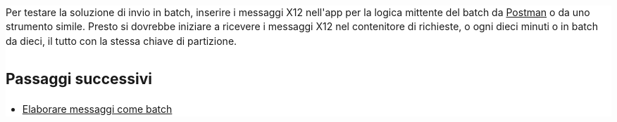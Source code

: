 Per testare la soluzione di invio in batch, inserire i messaggi X12 nell'app per la logica mittente del batch da [Postman](https://www.getpostman.com/postman) o da uno strumento simile. Presto si dovrebbe iniziare a ricevere i messaggi X12 nel contenitore di richieste, o ogni dieci minuti o in batch da dieci, il tutto con la stessa chiave di partizione.

## <a name="next-steps"></a>Passaggi successivi

* [Elaborare messaggi come batch](../logic-apps/logic-apps-batch-process-send-receive-messages.md) 
